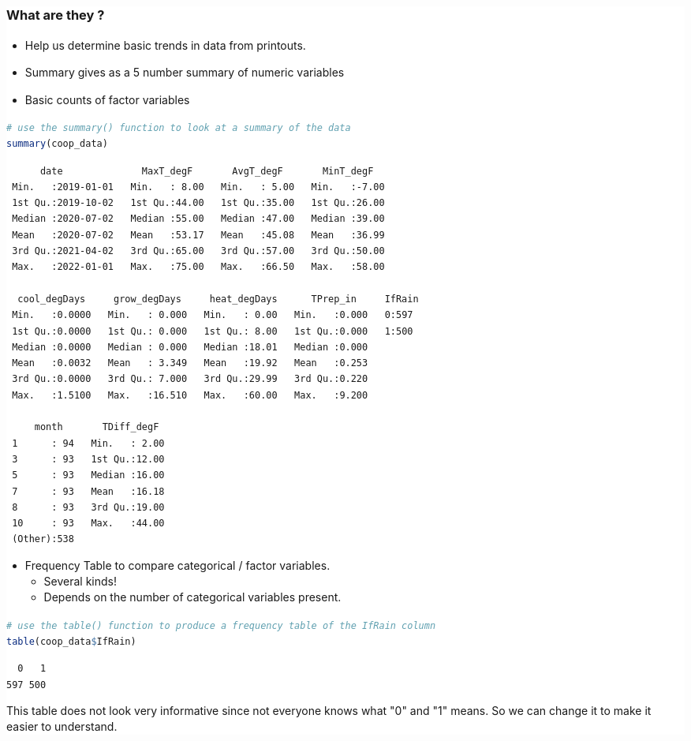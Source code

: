 
### What are they ?

- Help us determine basic trends in data from printouts. 

- Summary gives as a 5 number summary of numeric variables

- Basic counts of factor variables



```R
# use the summary() function to look at a summary of the data
summary(coop_data)
```


          date              MaxT_degF       AvgT_degF       MinT_degF    
     Min.   :2019-01-01   Min.   : 8.00   Min.   : 5.00   Min.   :-7.00  
     1st Qu.:2019-10-02   1st Qu.:44.00   1st Qu.:35.00   1st Qu.:26.00  
     Median :2020-07-02   Median :55.00   Median :47.00   Median :39.00  
     Mean   :2020-07-02   Mean   :53.17   Mean   :45.08   Mean   :36.99  
     3rd Qu.:2021-04-02   3rd Qu.:65.00   3rd Qu.:57.00   3rd Qu.:50.00  
     Max.   :2022-01-01   Max.   :75.00   Max.   :66.50   Max.   :58.00  
                                                                         
      cool_degDays     grow_degDays     heat_degDays      TPrep_in     IfRain 
     Min.   :0.0000   Min.   : 0.000   Min.   : 0.00   Min.   :0.000   0:597  
     1st Qu.:0.0000   1st Qu.: 0.000   1st Qu.: 8.00   1st Qu.:0.000   1:500  
     Median :0.0000   Median : 0.000   Median :18.01   Median :0.000          
     Mean   :0.0032   Mean   : 3.349   Mean   :19.92   Mean   :0.253          
     3rd Qu.:0.0000   3rd Qu.: 7.000   3rd Qu.:29.99   3rd Qu.:0.220          
     Max.   :1.5100   Max.   :16.510   Max.   :60.00   Max.   :9.200          
                                                                              
         month       TDiff_degF   
     1      : 94   Min.   : 2.00  
     3      : 93   1st Qu.:12.00  
     5      : 93   Median :16.00  
     7      : 93   Mean   :16.18  
     8      : 93   3rd Qu.:19.00  
     10     : 93   Max.   :44.00  
     (Other):538                  


- Frequency Table to compare categorical / factor variables.
  - Several kinds!
  - Depends on the number of categorical variables present. 


```R
# use the table() function to produce a frequency table of the IfRain column
table(coop_data$IfRain)
```


    
      0   1 
    597 500 


This table does not look very informative since not everyone knows what "0" and "1" means. So we can change it to make it easier to understand.

